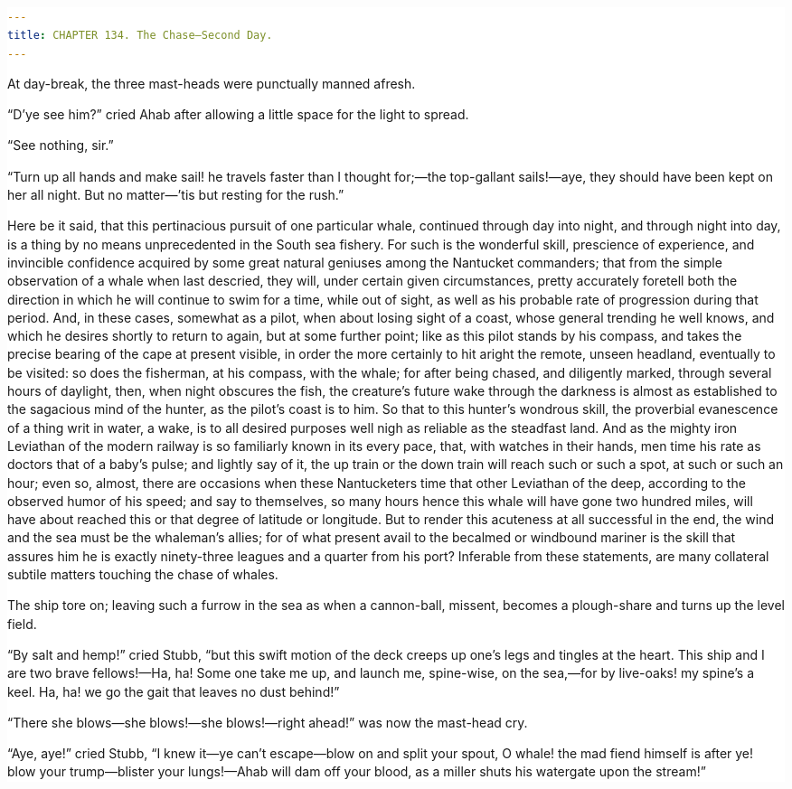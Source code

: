 ```yaml
---
title: CHAPTER 134. The Chase—Second Day.
---
```


At day-break, the three mast-heads were punctually manned afresh.

“D’ye see him?” cried Ahab after allowing a little space for the light to spread.

“See nothing, sir.”

“Turn up all hands and make sail! he travels faster than I thought for;—the top-gallant sails!—aye, they should have been kept on her all night. But no matter—’tis but resting for the rush.”

Here be it said, that this pertinacious pursuit of one particular whale, continued through day into night, and through night into day, is a thing by no means unprecedented in the South sea fishery. For such is the wonderful skill, prescience of experience, and invincible confidence acquired by some great natural geniuses among the Nantucket commanders; that from the simple observation of a whale when last descried, they will, under certain given circumstances, pretty accurately foretell both the direction in which he will continue to swim for a time, while out of sight, as well as his probable rate of progression during that period. And, in these cases, somewhat as a pilot, when about losing sight of a coast, whose general trending he well knows, and which he desires shortly to return to again, but at some further point; like as this pilot stands by his compass, and takes the precise bearing of the cape at present visible, in order the more certainly to hit aright the remote, unseen headland, eventually to be visited: so does the fisherman, at his compass, with the whale; for after being chased, and diligently marked, through several hours of daylight, then, when night obscures the fish, the creature’s future wake through the darkness is almost as established to the sagacious mind of the hunter, as the pilot’s coast is to him. So that to this hunter’s wondrous skill, the proverbial evanescence of a thing writ in water, a wake, is to all desired purposes well nigh as reliable as the steadfast land. And as the mighty iron Leviathan of the modern railway is so familiarly known in its every pace, that, with watches in their hands, men time his rate as doctors that of a baby’s pulse; and lightly say of it, the up train or the down train will reach such or such a spot, at such or such an hour; even so, almost, there are occasions when these Nantucketers time that other Leviathan of the deep, according to the observed humor of his speed; and say to themselves, so many hours hence this whale will have gone two hundred miles, will have about reached this or that degree of latitude or longitude. But to render this acuteness at all successful in the end, the wind and the sea must be the whaleman’s allies; for of what present avail to the becalmed or windbound mariner is the skill that assures him he is exactly ninety-three leagues and a quarter from his port? Inferable from these statements, are many collateral subtile matters touching the chase of whales.

The ship tore on; leaving such a furrow in the sea as when a cannon-ball, missent, becomes a plough-share and turns up the level field.

“By salt and hemp!” cried Stubb, “but this swift motion of the deck creeps up one’s legs and tingles at the heart. This ship and I are two brave fellows!—Ha, ha! Some one take me up, and launch me, spine-wise, on the sea,—for by live-oaks! my spine’s a keel. Ha, ha! we go the gait that leaves no dust behind!”

“There she blows—she blows!—she blows!—right ahead!” was now the mast-head cry.

“Aye, aye!” cried Stubb, “I knew it—ye can’t escape—blow on and split your spout, O whale! the mad fiend himself is after ye! blow your trump—blister your lungs!—Ahab will dam off your blood, as a miller shuts his watergate upon the stream!”
